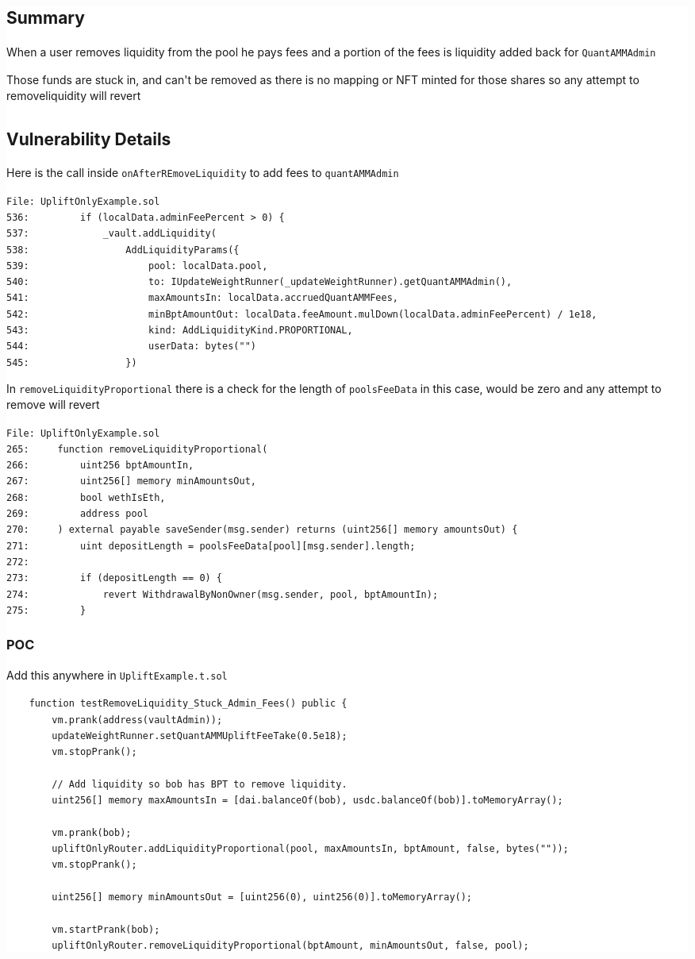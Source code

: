 ## Summary

When a user removes liquidity from the pool he pays fees and a portion of the fees is liquidity added back for `QuantAMMAdmin`

Those funds are stuck in, and can't be removed as there is no mapping or NFT minted for those shares so any attempt to removeliquidity will revert

## Vulnerability Details

Here is the call inside `onAfterREmoveLiquidity` to add fees to `quantAMMAdmin`

```solidity
File: UpliftOnlyExample.sol
536:         if (localData.adminFeePercent > 0) {
537:             _vault.addLiquidity(
538:                 AddLiquidityParams({
539:                     pool: localData.pool,
540:                     to: IUpdateWeightRunner(_updateWeightRunner).getQuantAMMAdmin(),
541:                     maxAmountsIn: localData.accruedQuantAMMFees,
542:                     minBptAmountOut: localData.feeAmount.mulDown(localData.adminFeePercent) / 1e18,
543:                     kind: AddLiquidityKind.PROPORTIONAL,
544:                     userData: bytes("")
545:                 })
```

In `removeLiquidityProportional` there is a check for the length of `poolsFeeData` in this case, would be zero and any attempt to remove will revert

```solidity
File: UpliftOnlyExample.sol
265:     function removeLiquidityProportional(
266:         uint256 bptAmountIn,
267:         uint256[] memory minAmountsOut,
268:         bool wethIsEth,
269:         address pool
270:     ) external payable saveSender(msg.sender) returns (uint256[] memory amountsOut) {
271:         uint depositLength = poolsFeeData[pool][msg.sender].length;
272: 
273:         if (depositLength == 0) {
274:             revert WithdrawalByNonOwner(msg.sender, pool, bptAmountIn);
275:         }
```

### POC

Add this anywhere in `UpliftExample.t.sol`

```solidity
    function testRemoveLiquidity_Stuck_Admin_Fees() public {
        vm.prank(address(vaultAdmin));
        updateWeightRunner.setQuantAMMUpliftFeeTake(0.5e18);
        vm.stopPrank();

        // Add liquidity so bob has BPT to remove liquidity.
        uint256[] memory maxAmountsIn = [dai.balanceOf(bob), usdc.balanceOf(bob)].toMemoryArray();

        vm.prank(bob);
        upliftOnlyRouter.addLiquidityProportional(pool, maxAmountsIn, bptAmount, false, bytes(""));
        vm.stopPrank();

        uint256[] memory minAmountsOut = [uint256(0), uint256(0)].toMemoryArray();

        vm.startPrank(bob);
        upliftOnlyRouter.removeLiquidityProportional(bptAmount, minAmountsOut, false, pool);
```